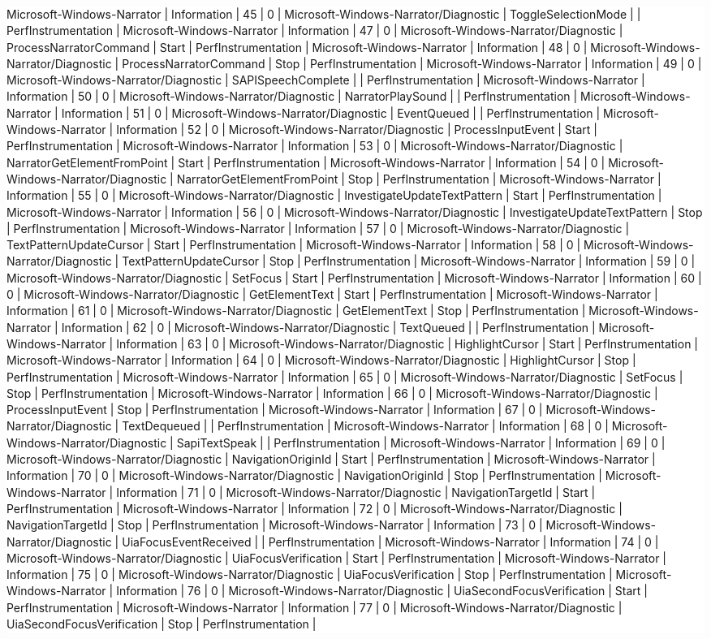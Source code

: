 Microsoft-Windows-Narrator  |  Information  |  45        |  0        |  Microsoft-Windows-Narrator/Diagnostic  |  ToggleSelectionMode                |          |  PerfInstrumentation  |
Microsoft-Windows-Narrator  |  Information  |  47        |  0        |  Microsoft-Windows-Narrator/Diagnostic  |  ProcessNarratorCommand             |  Start   |  PerfInstrumentation  |
Microsoft-Windows-Narrator  |  Information  |  48        |  0        |  Microsoft-Windows-Narrator/Diagnostic  |  ProcessNarratorCommand             |  Stop    |  PerfInstrumentation  |
Microsoft-Windows-Narrator  |  Information  |  49        |  0        |  Microsoft-Windows-Narrator/Diagnostic  |  SAPISpeechComplete                 |          |  PerfInstrumentation  |
Microsoft-Windows-Narrator  |  Information  |  50        |  0        |  Microsoft-Windows-Narrator/Diagnostic  |  NarratorPlaySound                  |          |  PerfInstrumentation  |
Microsoft-Windows-Narrator  |  Information  |  51        |  0        |  Microsoft-Windows-Narrator/Diagnostic  |  EventQueued                        |          |  PerfInstrumentation  |
Microsoft-Windows-Narrator  |  Information  |  52        |  0        |  Microsoft-Windows-Narrator/Diagnostic  |  ProcessInputEvent                  |  Start   |  PerfInstrumentation  |
Microsoft-Windows-Narrator  |  Information  |  53        |  0        |  Microsoft-Windows-Narrator/Diagnostic  |  NarratorGetElementFromPoint        |  Start   |  PerfInstrumentation  |
Microsoft-Windows-Narrator  |  Information  |  54        |  0        |  Microsoft-Windows-Narrator/Diagnostic  |  NarratorGetElementFromPoint        |  Stop    |  PerfInstrumentation  |
Microsoft-Windows-Narrator  |  Information  |  55        |  0        |  Microsoft-Windows-Narrator/Diagnostic  |  InvestigateUpdateTextPattern       |  Start   |  PerfInstrumentation  |
Microsoft-Windows-Narrator  |  Information  |  56        |  0        |  Microsoft-Windows-Narrator/Diagnostic  |  InvestigateUpdateTextPattern       |  Stop    |  PerfInstrumentation  |
Microsoft-Windows-Narrator  |  Information  |  57        |  0        |  Microsoft-Windows-Narrator/Diagnostic  |  TextPatternUpdateCursor            |  Start   |  PerfInstrumentation  |
Microsoft-Windows-Narrator  |  Information  |  58        |  0        |  Microsoft-Windows-Narrator/Diagnostic  |  TextPatternUpdateCursor            |  Stop    |  PerfInstrumentation  |
Microsoft-Windows-Narrator  |  Information  |  59        |  0        |  Microsoft-Windows-Narrator/Diagnostic  |  SetFocus                           |  Start   |  PerfInstrumentation  |
Microsoft-Windows-Narrator  |  Information  |  60        |  0        |  Microsoft-Windows-Narrator/Diagnostic  |  GetElementText                     |  Start   |  PerfInstrumentation  |
Microsoft-Windows-Narrator  |  Information  |  61        |  0        |  Microsoft-Windows-Narrator/Diagnostic  |  GetElementText                     |  Stop    |  PerfInstrumentation  |
Microsoft-Windows-Narrator  |  Information  |  62        |  0        |  Microsoft-Windows-Narrator/Diagnostic  |  TextQueued                         |          |  PerfInstrumentation  |
Microsoft-Windows-Narrator  |  Information  |  63        |  0        |  Microsoft-Windows-Narrator/Diagnostic  |  HighlightCursor                    |  Start   |  PerfInstrumentation  |
Microsoft-Windows-Narrator  |  Information  |  64        |  0        |  Microsoft-Windows-Narrator/Diagnostic  |  HighlightCursor                    |  Stop    |  PerfInstrumentation  |
Microsoft-Windows-Narrator  |  Information  |  65        |  0        |  Microsoft-Windows-Narrator/Diagnostic  |  SetFocus                           |  Stop    |  PerfInstrumentation  |
Microsoft-Windows-Narrator  |  Information  |  66        |  0        |  Microsoft-Windows-Narrator/Diagnostic  |  ProcessInputEvent                  |  Stop    |  PerfInstrumentation  |
Microsoft-Windows-Narrator  |  Information  |  67        |  0        |  Microsoft-Windows-Narrator/Diagnostic  |  TextDequeued                       |          |  PerfInstrumentation  |
Microsoft-Windows-Narrator  |  Information  |  68        |  0        |  Microsoft-Windows-Narrator/Diagnostic  |  SapiTextSpeak                      |          |  PerfInstrumentation  |
Microsoft-Windows-Narrator  |  Information  |  69        |  0        |  Microsoft-Windows-Narrator/Diagnostic  |  NavigationOriginId                 |  Start   |  PerfInstrumentation  |
Microsoft-Windows-Narrator  |  Information  |  70        |  0        |  Microsoft-Windows-Narrator/Diagnostic  |  NavigationOriginId                 |  Stop    |  PerfInstrumentation  |
Microsoft-Windows-Narrator  |  Information  |  71        |  0        |  Microsoft-Windows-Narrator/Diagnostic  |  NavigationTargetId                 |  Start   |  PerfInstrumentation  |
Microsoft-Windows-Narrator  |  Information  |  72        |  0        |  Microsoft-Windows-Narrator/Diagnostic  |  NavigationTargetId                 |  Stop    |  PerfInstrumentation  |
Microsoft-Windows-Narrator  |  Information  |  73        |  0        |  Microsoft-Windows-Narrator/Diagnostic  |  UiaFocusEventReceived              |          |  PerfInstrumentation  |
Microsoft-Windows-Narrator  |  Information  |  74        |  0        |  Microsoft-Windows-Narrator/Diagnostic  |  UiaFocusVerification               |  Start   |  PerfInstrumentation  |
Microsoft-Windows-Narrator  |  Information  |  75        |  0        |  Microsoft-Windows-Narrator/Diagnostic  |  UiaFocusVerification               |  Stop    |  PerfInstrumentation  |
Microsoft-Windows-Narrator  |  Information  |  76        |  0        |  Microsoft-Windows-Narrator/Diagnostic  |  UiaSecondFocusVerification         |  Start   |  PerfInstrumentation  |
Microsoft-Windows-Narrator  |  Information  |  77        |  0        |  Microsoft-Windows-Narrator/Diagnostic  |  UiaSecondFocusVerification         |  Stop    |  PerfInstrumentation  |